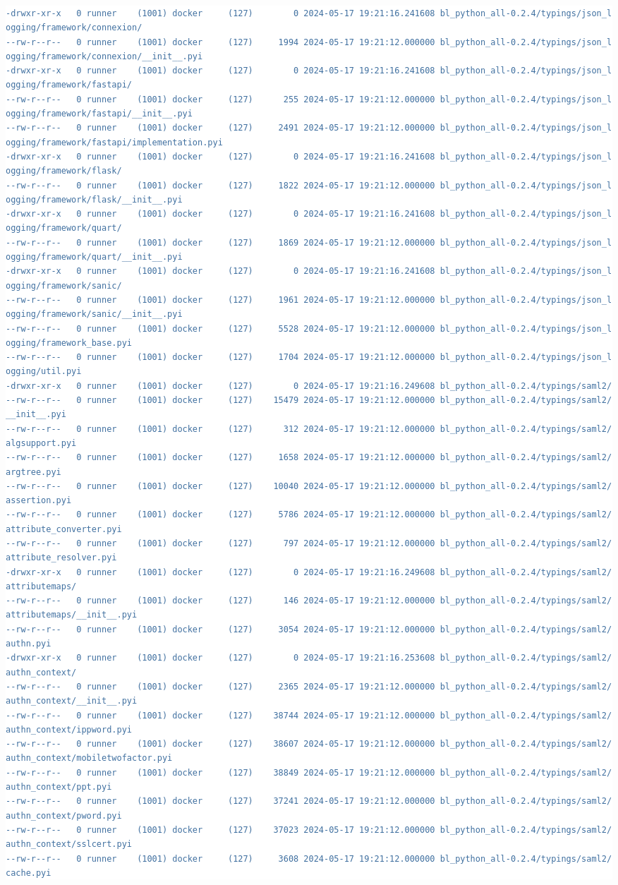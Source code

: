 ```diff
-drwxr-xr-x   0 runner    (1001) docker     (127)        0 2024-05-17 19:21:16.241608 bl_python_all-0.2.4/typings/json_logging/framework/connexion/
--rw-r--r--   0 runner    (1001) docker     (127)     1994 2024-05-17 19:21:12.000000 bl_python_all-0.2.4/typings/json_logging/framework/connexion/__init__.pyi
-drwxr-xr-x   0 runner    (1001) docker     (127)        0 2024-05-17 19:21:16.241608 bl_python_all-0.2.4/typings/json_logging/framework/fastapi/
--rw-r--r--   0 runner    (1001) docker     (127)      255 2024-05-17 19:21:12.000000 bl_python_all-0.2.4/typings/json_logging/framework/fastapi/__init__.pyi
--rw-r--r--   0 runner    (1001) docker     (127)     2491 2024-05-17 19:21:12.000000 bl_python_all-0.2.4/typings/json_logging/framework/fastapi/implementation.pyi
-drwxr-xr-x   0 runner    (1001) docker     (127)        0 2024-05-17 19:21:16.241608 bl_python_all-0.2.4/typings/json_logging/framework/flask/
--rw-r--r--   0 runner    (1001) docker     (127)     1822 2024-05-17 19:21:12.000000 bl_python_all-0.2.4/typings/json_logging/framework/flask/__init__.pyi
-drwxr-xr-x   0 runner    (1001) docker     (127)        0 2024-05-17 19:21:16.241608 bl_python_all-0.2.4/typings/json_logging/framework/quart/
--rw-r--r--   0 runner    (1001) docker     (127)     1869 2024-05-17 19:21:12.000000 bl_python_all-0.2.4/typings/json_logging/framework/quart/__init__.pyi
-drwxr-xr-x   0 runner    (1001) docker     (127)        0 2024-05-17 19:21:16.241608 bl_python_all-0.2.4/typings/json_logging/framework/sanic/
--rw-r--r--   0 runner    (1001) docker     (127)     1961 2024-05-17 19:21:12.000000 bl_python_all-0.2.4/typings/json_logging/framework/sanic/__init__.pyi
--rw-r--r--   0 runner    (1001) docker     (127)     5528 2024-05-17 19:21:12.000000 bl_python_all-0.2.4/typings/json_logging/framework_base.pyi
--rw-r--r--   0 runner    (1001) docker     (127)     1704 2024-05-17 19:21:12.000000 bl_python_all-0.2.4/typings/json_logging/util.pyi
-drwxr-xr-x   0 runner    (1001) docker     (127)        0 2024-05-17 19:21:16.249608 bl_python_all-0.2.4/typings/saml2/
--rw-r--r--   0 runner    (1001) docker     (127)    15479 2024-05-17 19:21:12.000000 bl_python_all-0.2.4/typings/saml2/__init__.pyi
--rw-r--r--   0 runner    (1001) docker     (127)      312 2024-05-17 19:21:12.000000 bl_python_all-0.2.4/typings/saml2/algsupport.pyi
--rw-r--r--   0 runner    (1001) docker     (127)     1658 2024-05-17 19:21:12.000000 bl_python_all-0.2.4/typings/saml2/argtree.pyi
--rw-r--r--   0 runner    (1001) docker     (127)    10040 2024-05-17 19:21:12.000000 bl_python_all-0.2.4/typings/saml2/assertion.pyi
--rw-r--r--   0 runner    (1001) docker     (127)     5786 2024-05-17 19:21:12.000000 bl_python_all-0.2.4/typings/saml2/attribute_converter.pyi
--rw-r--r--   0 runner    (1001) docker     (127)      797 2024-05-17 19:21:12.000000 bl_python_all-0.2.4/typings/saml2/attribute_resolver.pyi
-drwxr-xr-x   0 runner    (1001) docker     (127)        0 2024-05-17 19:21:16.249608 bl_python_all-0.2.4/typings/saml2/attributemaps/
--rw-r--r--   0 runner    (1001) docker     (127)      146 2024-05-17 19:21:12.000000 bl_python_all-0.2.4/typings/saml2/attributemaps/__init__.pyi
--rw-r--r--   0 runner    (1001) docker     (127)     3054 2024-05-17 19:21:12.000000 bl_python_all-0.2.4/typings/saml2/authn.pyi
-drwxr-xr-x   0 runner    (1001) docker     (127)        0 2024-05-17 19:21:16.253608 bl_python_all-0.2.4/typings/saml2/authn_context/
--rw-r--r--   0 runner    (1001) docker     (127)     2365 2024-05-17 19:21:12.000000 bl_python_all-0.2.4/typings/saml2/authn_context/__init__.pyi
--rw-r--r--   0 runner    (1001) docker     (127)    38744 2024-05-17 19:21:12.000000 bl_python_all-0.2.4/typings/saml2/authn_context/ippword.pyi
--rw-r--r--   0 runner    (1001) docker     (127)    38607 2024-05-17 19:21:12.000000 bl_python_all-0.2.4/typings/saml2/authn_context/mobiletwofactor.pyi
--rw-r--r--   0 runner    (1001) docker     (127)    38849 2024-05-17 19:21:12.000000 bl_python_all-0.2.4/typings/saml2/authn_context/ppt.pyi
--rw-r--r--   0 runner    (1001) docker     (127)    37241 2024-05-17 19:21:12.000000 bl_python_all-0.2.4/typings/saml2/authn_context/pword.pyi
--rw-r--r--   0 runner    (1001) docker     (127)    37023 2024-05-17 19:21:12.000000 bl_python_all-0.2.4/typings/saml2/authn_context/sslcert.pyi
--rw-r--r--   0 runner    (1001) docker     (127)     3608 2024-05-17 19:21:12.000000 bl_python_all-0.2.4/typings/saml2/cache.pyi
```